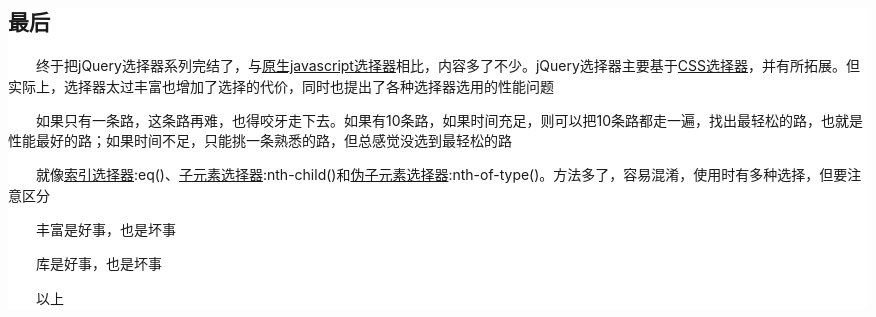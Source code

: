 <iframe style="width: 100%; height: 90px;" src="https://demo.xiaohuochai.site/jquery/selector/s36.html" frameborder="0" width="320" height="240"></iframe>

## 最后

　　终于把jQuery选择器系列完结了，与[原生javascript选择器](http://www.cnblogs.com/xiaohuochai/p/5795796.html)相比，内容多了不少。jQuery选择器主要基于[CSS选择器](http://www.cnblogs.com/xiaohuochai/p/4979514.html)，并有所拓展。但实际上，选择器太过丰富也增加了选择的代价，同时也提出了各种选择器选用的性能问题

　　如果只有一条路，这条路再难，也得咬牙走下去。如果有10条路，如果时间充足，则可以把10条路都走一遍，找出最轻松的路，也就是性能最好的路；如果时间不足，只能挑一条熟悉的路，但总感觉没选到最轻松的路

　　就像[索引选择器](http://www.cnblogs.com/xiaohuochai/p/5807292.html):eq()、[子元素选择器](http://www.cnblogs.com/xiaohuochai/p/5804664.html):nth-child()和[伪子元素选择器](http://www.cnblogs.com/xiaohuochai/p/5813357.html):nth-of-type()。方法多了，容易混淆，使用时有多种选择，但要注意区分

　　丰富是好事，也是坏事

　　库是好事，也是坏事

　　以上